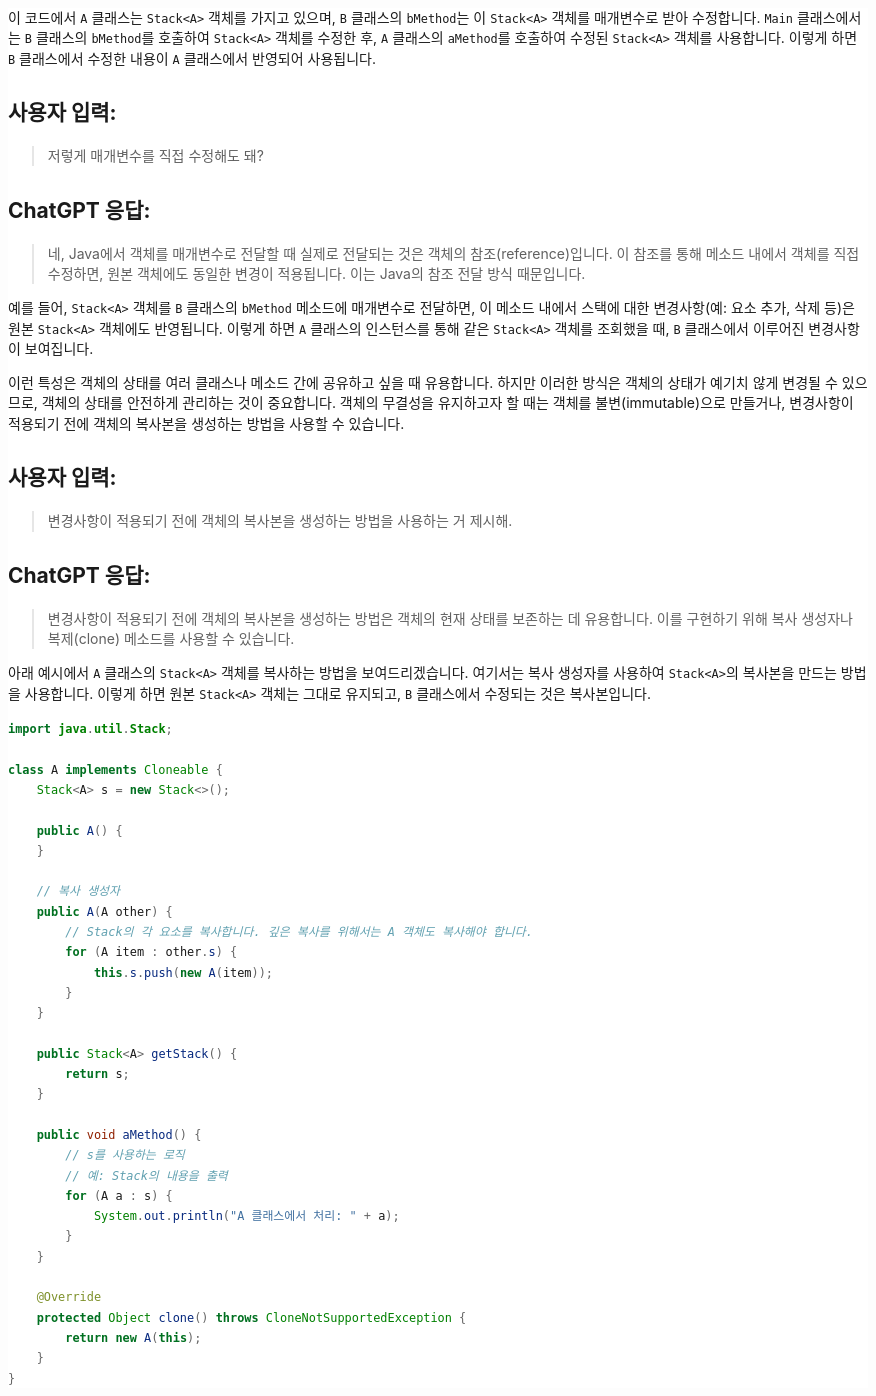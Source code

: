 이 코드에서 `A` 클래스는 `Stack<A>` 객체를 가지고 있으며, `B` 클래스의 `bMethod`는 이 `Stack<A>` 객체를 매개변수로 받아 수정합니다. `Main` 클래스에서는 `B` 클래스의 `bMethod`를 호출하여 `Stack<A>` 객체를 수정한 후, `A` 클래스의 `aMethod`를 호출하여 수정된 `Stack<A>` 객체를 사용합니다. 이렇게 하면 `B` 클래스에서 수정한 내용이 `A` 클래스에서 반영되어 사용됩니다.

## 사용자 입력:
> 저렇게 매개변수를 직접 수정해도 돼?

## ChatGPT 응답:
> 네, Java에서 객체를 매개변수로 전달할 때 실제로 전달되는 것은 객체의 참조(reference)입니다. 이 참조를 통해 메소드 내에서 객체를 직접 수정하면, 원본 객체에도 동일한 변경이 적용됩니다. 이는 Java의 참조 전달 방식 때문입니다.

예를 들어, `Stack<A>` 객체를 `B` 클래스의 `bMethod` 메소드에 매개변수로 전달하면, 이 메소드 내에서 스택에 대한 변경사항(예: 요소 추가, 삭제 등)은 원본 `Stack<A>` 객체에도 반영됩니다. 이렇게 하면 `A` 클래스의 인스턴스를 통해 같은 `Stack<A>` 객체를 조회했을 때, `B` 클래스에서 이루어진 변경사항이 보여집니다.

이런 특성은 객체의 상태를 여러 클래스나 메소드 간에 공유하고 싶을 때 유용합니다. 하지만 이러한 방식은 객체의 상태가 예기치 않게 변경될 수 있으므로, 객체의 상태를 안전하게 관리하는 것이 중요합니다. 객체의 무결성을 유지하고자 할 때는 객체를 불변(immutable)으로 만들거나, 변경사항이 적용되기 전에 객체의 복사본을 생성하는 방법을 사용할 수 있습니다.

## 사용자 입력:
> 변경사항이 적용되기 전에 객체의 복사본을 생성하는 방법을 사용하는 거 제시해.

## ChatGPT 응답:
> 변경사항이 적용되기 전에 객체의 복사본을 생성하는 방법은 객체의 현재 상태를 보존하는 데 유용합니다. 이를 구현하기 위해 복사 생성자나 복제(clone) 메소드를 사용할 수 있습니다.

아래 예시에서 `A` 클래스의 `Stack<A>` 객체를 복사하는 방법을 보여드리겠습니다. 여기서는 복사 생성자를 사용하여 `Stack<A>`의 복사본을 만드는 방법을 사용합니다. 이렇게 하면 원본 `Stack<A>` 객체는 그대로 유지되고, `B` 클래스에서 수정되는 것은 복사본입니다.

```java
import java.util.Stack;

class A implements Cloneable {
    Stack<A> s = new Stack<>();

    public A() {
    }

    // 복사 생성자
    public A(A other) {
        // Stack의 각 요소를 복사합니다. 깊은 복사를 위해서는 A 객체도 복사해야 합니다.
        for (A item : other.s) {
            this.s.push(new A(item));
        }
    }

    public Stack<A> getStack() {
        return s;
    }

    public void aMethod() {
        // s를 사용하는 로직
        // 예: Stack의 내용을 출력
        for (A a : s) {
            System.out.println("A 클래스에서 처리: " + a);
        }
    }

    @Override
    protected Object clone() throws CloneNotSupportedException {
        return new A(this);
    }
}
```